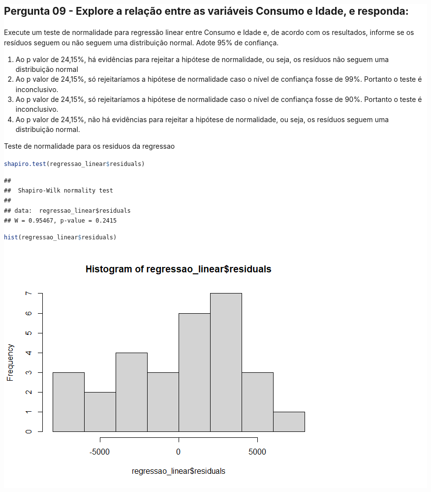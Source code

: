 ## Pergunta 09 - Explore a relação entre as variáveis Consumo e Idade, e responda:

Execute um teste de normalidade para regressão linear entre Consumo e
Idade e, de acordo com os resultados, informe se os resíduos seguem ou
não seguem uma distribuição normal. Adote 95% de confiança.

1.  Ao p valor de 24,15%, há evidências para rejeitar a hipótese de
    normalidade, ou seja, os resíduos não seguem uma distribuição normal
2.  Ao p valor de 24,15%, só rejeitaríamos a hipótese de normalidade
    caso o nível de confiança fosse de 99%. Portanto o teste é
    inconclusivo.
3.  Ao p valor de 24,15%, só rejeitaríamos a hipótese de normalidade
    caso o nível de confiança fosse de 90%. Portanto o teste é
    inconclusivo.
4.  Ao p valor de 24,15%, não há evidências para rejeitar a hipótese de
    normalidade, ou seja, os resíduos seguem uma distribuição normal.

Teste de normalidade para os residuos da regressao

``` r
shapiro.test(regressao_linear$residuals)
```

    ## 
    ##  Shapiro-Wilk normality test
    ## 
    ## data:  regressao_linear$residuals
    ## W = 0.95467, p-value = 0.2415

``` r
hist(regressao_linear$residuals)
```

![](desafio_modulo_01_files/figure-gfm/unnamed-chunk-13-1.png)
